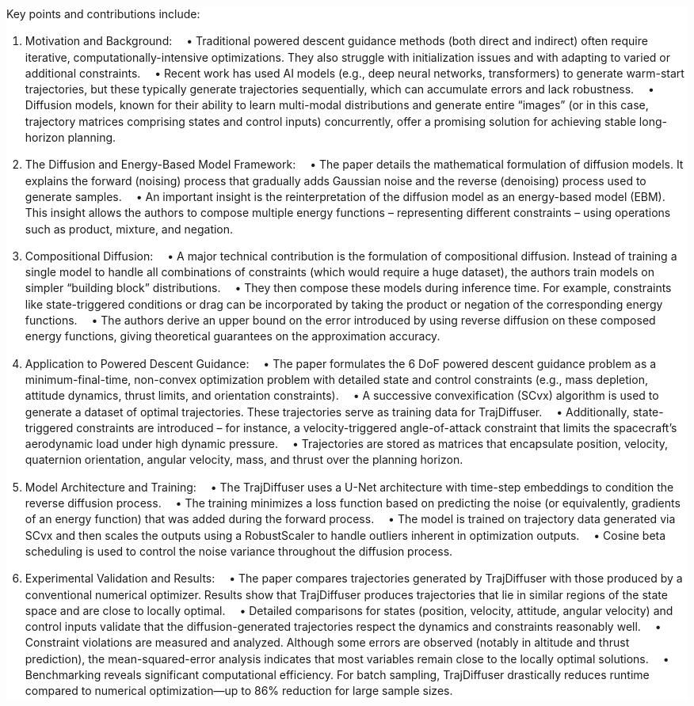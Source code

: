 Key points and contributions include:

1. Motivation and Background:
 • Traditional powered descent guidance methods (both direct and indirect) often require iterative, computationally-intensive optimizations. They also struggle with initialization issues and with adapting to varied or additional constraints.
 • Recent work has used AI models (e.g., deep neural networks, transformers) to generate warm-start trajectories, but these typically generate trajectories sequentially, which can accumulate errors and lack robustness.
 • Diffusion models, known for their ability to learn multi-modal distributions and generate entire “images” (or in this case, trajectory matrices comprising states and control inputs) concurrently, offer a promising solution for achieving stable long-horizon planning.

2. The Diffusion and Energy-Based Model Framework:
 • The paper details the mathematical formulation of diffusion models. It explains the forward (noising) process that gradually adds Gaussian noise and the reverse (denoising) process used to generate samples.
 • An important insight is the reinterpretation of the diffusion model as an energy-based model (EBM). This insight allows the authors to compose multiple energy functions – representing different constraints – using operations such as product, mixture, and negation.

3. Compositional Diffusion:
 • A major technical contribution is the formulation of compositional diffusion. Instead of training a single model to handle all combinations of constraints (which would require a huge dataset), the authors train models on simpler “building block” distributions.
 • They then compose these models during inference time. For example, constraints like state-triggered conditions or drag can be incorporated by taking the product or negation of the corresponding energy functions.
 • The authors derive an upper bound on the error introduced by using reverse diffusion on these composed energy functions, giving theoretical guarantees on the approximation accuracy.

4. Application to Powered Descent Guidance:
 • The paper formulates the 6 DoF powered descent guidance problem as a minimum-final-time, non-convex optimization problem with detailed state and control constraints (e.g., mass depletion, attitude dynamics, thrust limits, and orientation constraints).
 • A successive convexification (SCvx) algorithm is used to generate a dataset of optimal trajectories. These trajectories serve as training data for TrajDiffuser.
 • Additionally, state-triggered constraints are introduced – for instance, a velocity-triggered angle-of-attack constraint that limits the spacecraft’s aerodynamic load under high dynamic pressure.
 • Trajectories are stored as matrices that encapsulate position, velocity, quaternion orientation, angular velocity, mass, and thrust over the planning horizon.

5. Model Architecture and Training:
 • The TrajDiffuser uses a U-Net architecture with time-step embeddings to condition the reverse diffusion process.
 • The training minimizes a loss function based on predicting the noise (or equivalently, gradients of an energy function) that was added during the forward process.
 • The model is trained on trajectory data generated via SCvx and then scales the outputs using a RobustScaler to handle outliers inherent in optimization outputs.
 • Cosine beta scheduling is used to control the noise variance throughout the diffusion process.

6. Experimental Validation and Results:
 • The paper compares trajectories generated by TrajDiffuser with those produced by a conventional numerical optimizer. Results show that TrajDiffuser produces trajectories that lie in similar regions of the state space and are close to locally optimal.
 • Detailed comparisons for states (position, velocity, attitude, angular velocity) and control inputs validate that the diffusion-generated trajectories respect the dynamics and constraints reasonably well.
 • Constraint violations are measured and analyzed. Although some errors are observed (notably in altitude and thrust prediction), the mean-squared-error analysis indicates that most variables remain close to the locally optimal solutions.
 • Benchmarking reveals significant computational efficiency. For batch sampling, TrajDiffuser drastically reduces runtime compared to numerical optimization—up to 86% reduction for large sample sizes.